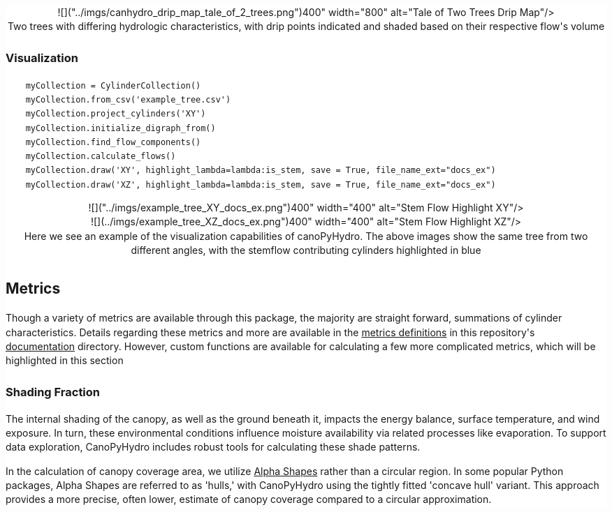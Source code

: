 <div align="center">
  <div class="container">
    ![]("../imgs/canhydro_drip_map_tale_of_2_trees.png")400" width="800" alt="Tale of Two Trees Drip Map"/>
    <figcaption>Two trees with differing hydrologic characteristics, with drip points indicated and shaded based on their respective flow's volume</figcaption>
  </div>
</div>

### Visualization


```{python}
    myCollection = CylinderCollection()
    myCollection.from_csv('example_tree.csv')
    myCollection.project_cylinders('XY')
    myCollection.initialize_digraph_from()
    myCollection.find_flow_components()
    myCollection.calculate_flows()
    myCollection.draw('XY', highlight_lambda=lambda:is_stem, save = True, file_name_ext="docs_ex")
    myCollection.draw('XZ', highlight_lambda=lambda:is_stem, save = True, file_name_ext="docs_ex")
```

<div align="center">
  <div class="container">
    ![]("../imgs/example_tree_XY_docs_ex.png")400" width="400" alt="Stem Flow Highlight XY"/>
  </div>
  <div class="container">
    ![](../imgs/example_tree_XZ_docs_ex.png")400" width="400" alt="Stem Flow Highlight XZ"/>
  </div>
  <figcaption>Here we see an example of the visualization capabilities of canoPyHydro. The above images show the same tree from two different angles, with the stemflow contributing cylinders highlighted in blue</figcaption>
</div>

## Metrics

Though a variety of metrics are available through this package, the majority are straight forward, summations of cylinder characteristics. Details regarding these metrics and more are available in the <a href="./docs/metrics_definitions.md">metrics definitions</a> in this repository's <a href="./docs/">documentation</a> directory. However, custom functions are available for calculating a few more complicated metrics, which will be highlighted in this section

### Shading Fraction

The internal shading of the canopy, as well as the ground beneath it, impacts the energy balance, surface temperature, and wind exposure. In turn, these environmental conditions influence moisture availability via related processes like evaporation. To support data exploration, CanoPyHydro includes robust tools for calculating these shade patterns.

In the calculation of canopy coverage area, we utilize [Alpha Shapes](https://en.wikipedia.org/wiki/Alpha_shape) rather than a circular region. In some popular Python packages, Alpha Shapes are referred to as 'hulls,' with CanoPyHydro using the tightly fitted 'concave hull' variant. This approach provides a more precise, often lower, estimate of canopy coverage compared to a circular approximation.
